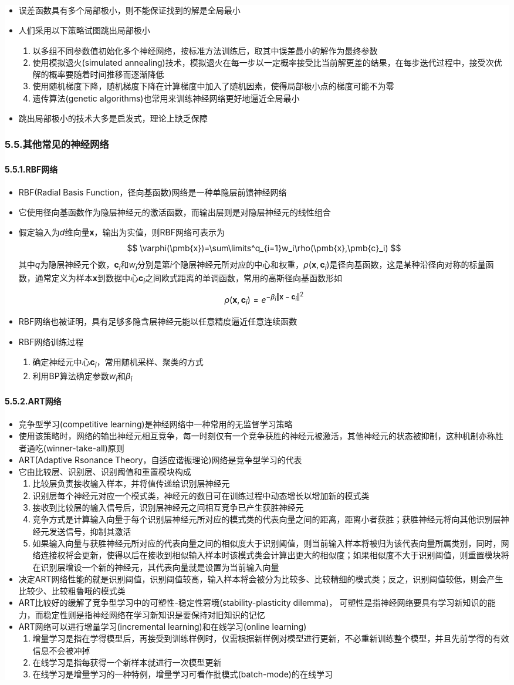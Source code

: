 * 误差函数具有多个局部极小，则不能保证找到的解是全局最小

* 人们采用以下策略试图跳出局部极小

  1. 以多组不同参数值初始化多个神经网络，按标准方法训练后，取其中误差最小的解作为最终参数
  2. 使用模拟退火(simulated annealing)技术，模拟退火在每一步以一定概率接受比当前解更差的结果，在每步迭代过程中，接受次优解的概率要随着时间推移而逐渐降低
  3. 使用随机梯度下降，随机梯度下降在计算梯度中加入了随机因素，使得局部极小点的梯度可能不为零
  4. 遗传算法(genetic algorithms)也常用来训练神经网络更好地逼近全局最小

* 跳出局部极小的技术大多是启发式，理论上缺乏保障

### 5.5.其他常见的神经网络

#### 5.5.1.RBF网络

* RBF(Radial Basis Function，径向基函数)网络是一种单隐层前馈神经网络

* 它使用径向基函数作为隐层神经元的激活函数，而输出层则是对隐层神经元的线性组合

* 假定输入为$d$维向量$\pmb{x}$，输出为实值，则RBF网络可表示为
  $$
  \varphi(\pmb{x})=\sum\limits^q_{i=1}w_i\rho(\pmb{x},\pmb{c}_i)
  $$
  其中$q$为隐层神经元个数，$\pmb{c}_i$和$w_i$分别是第$i$个隐层神经元所对应的中心和权重，$\rho(\pmb{x},\pmb{c}_i)$是径向基函数，这是某种沿径向对称的标量函数，通常定义为样本$\pmb{x}$到数据中心$\pmb{c}_i$之间欧式距离的单调函数，常用的高斯径向基函数形如
  $$
  \rho(\pmb{x},\pmb{c}_i)=e^{-\beta_i\Vert\pmb{x}-\pmb{c}_i\Vert^2}
  $$

* RBF网络也被证明，具有足够多隐含层神经元能以任意精度逼近任意连续函数

* RBF网络训练过程

  1. 确定神经元中心$\pmb{c}_i$，常用随机采样、聚类的方式
  2. 利用BP算法确定参数$w_i$和$\beta_i$

#### 5.5.2.ART网络

* 竞争型学习(competitive learning)是神经网络中一种常用的无监督学习策略
* 使用该策略时，网络的输出神经元相互竞争，每一时刻仅有一个竞争获胜的神经元被激活，其他神经元的状态被抑制，这种机制亦称胜者通吃(winner-take-all)原则
* ART(Adaptive Rsonance Theory，自适应谐振理论)网络是竞争型学习的代表
* 它由比较层、识别层、识别阈值和重置模块构成
  1. 比较层负责接收输入样本，并将值传递给识别层神经元
  2. 识别层每个神经元对应一个模式类，神经元的数目可在训练过程中动态增长以增加新的模式类
  3. 接收到比较层的输入信号后，识别层神经元之间相互竞争已产生获胜神经元
  4. 竞争方式是计算输入向量于每个识别层神经元所对应的模式类的代表向量之间的距离，距离小者获胜；获胜神经元将向其他识别层神经元发送信号，抑制其激活
  5. 如果输入向量与获胜神经元所对应的代表向量之间的相似度大于识别阈值，则当前输入样本将被归为该代表向量所属类别，同时，网络连接权将会更新，使得以后在接收到相似输入样本时该模式类会计算出更大的相似度；如果相似度不大于识别阈值，则重置模块将在识别层增设一个新的神经元，其代表向量就是设置为当前输入向量
* 决定ART网络性能的就是识别阈值，识别阈值较高，输入样本将会被分为比较多、比较精细的模式类；反之，识别阈值较低，则会产生比较少、比较粗鲁哦的模式类
* ART比较好的缓解了竞争型学习中的可塑性-稳定性窘境(stability-plasticity dilemma)， 可塑性是指神经网络要具有学习新知识的能力，而稳定性则是指神经网络在学习新知识是要保持对旧知识的记忆
* ART网络可以进行增量学习(incremental learning)和在线学习(online learning)
  1. 增量学习是指在学得模型后，再接受到训练样例时，仅需根据新样例对模型进行更新，不必重新训练整个模型，并且先前学得的有效信息不会被冲掉
  2. 在线学习是指每获得一个新样本就进行一次模型更新
  3. 在线学习是增量学习的一种特例，增量学习可看作批模式(batch-mode)的在线学习
